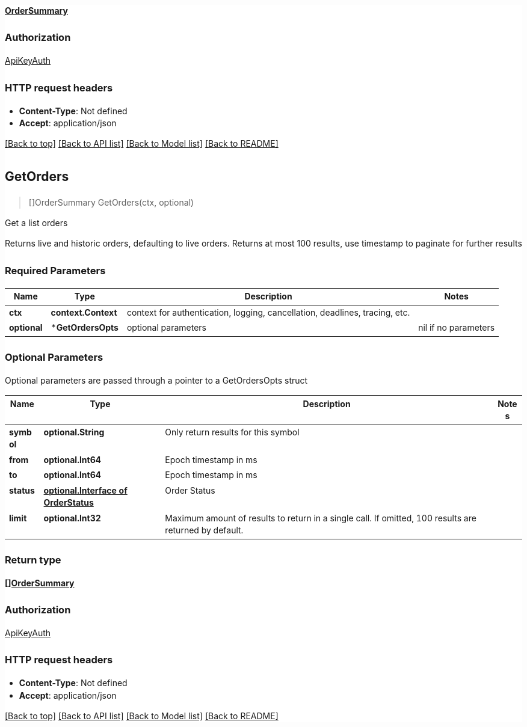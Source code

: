 [**OrderSummary**](OrderSummary.md)

### Authorization

[ApiKeyAuth](../README.md#ApiKeyAuth)

### HTTP request headers

- **Content-Type**: Not defined
- **Accept**: application/json

[[Back to top]](#) [[Back to API list]](../README.md#documentation-for-api-endpoints)
[[Back to Model list]](../README.md#documentation-for-models)
[[Back to README]](../README.md)


## GetOrders

> []OrderSummary GetOrders(ctx, optional)

Get a list orders

Returns live and historic orders, defaulting to live orders. Returns at most 100 results, use timestamp to paginate for further results

### Required Parameters


Name | Type | Description  | Notes
------------- | ------------- | ------------- | -------------
**ctx** | **context.Context** | context for authentication, logging, cancellation, deadlines, tracing, etc.
 **optional** | ***GetOrdersOpts** | optional parameters | nil if no parameters

### Optional Parameters

Optional parameters are passed through a pointer to a GetOrdersOpts struct


Name | Type | Description  | Notes
------------- | ------------- | ------------- | -------------
 **symbol** | **optional.String**| Only return results for this symbol | 
 **from** | **optional.Int64**| Epoch timestamp in ms | 
 **to** | **optional.Int64**| Epoch timestamp in ms | 
 **status** | [**optional.Interface of OrderStatus**](.md)| Order Status | 
 **limit** | **optional.Int32**| Maximum amount of results to return in a single call. If omitted, 100 results are returned by default.  | 

### Return type

[**[]OrderSummary**](OrderSummary.md)

### Authorization

[ApiKeyAuth](../README.md#ApiKeyAuth)

### HTTP request headers

- **Content-Type**: Not defined
- **Accept**: application/json

[[Back to top]](#) [[Back to API list]](../README.md#documentation-for-api-endpoints)
[[Back to Model list]](../README.md#documentation-for-models)
[[Back to README]](../README.md)

